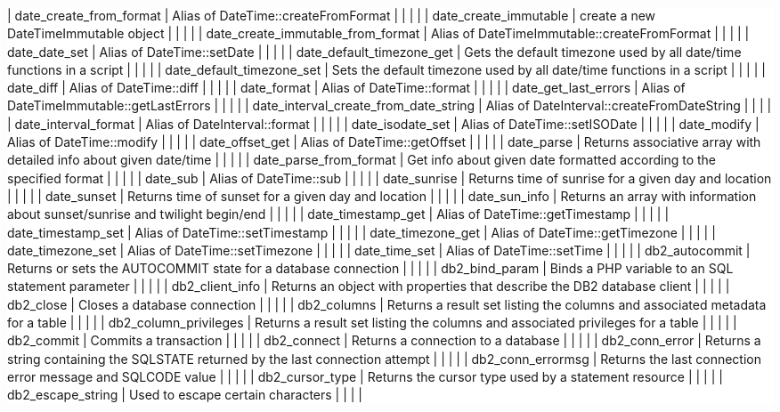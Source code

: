 | date_create_from_format | Alias of DateTime::createFromFormat | | | |
| date_create_immutable | create a new DateTimeImmutable object | | | |
| date_create_immutable_from_format | Alias of DateTimeImmutable::createFromFormat | | | |
| date_date_set | Alias of DateTime::setDate | | | |
| date_default_timezone_get | Gets the default timezone used by all date/time functions in a script | | | |
| date_default_timezone_set | Sets the default timezone used by all date/time functions in a script | | | |
| date_diff | Alias of DateTime::diff | | | |
| date_format | Alias of DateTime::format | | | |
| date_get_last_errors | Alias of DateTimeImmutable::getLastErrors | | | |
| date_interval_create_from_date_string | Alias of DateInterval::createFromDateString | | | |
| date_interval_format | Alias of DateInterval::format | | | |
| date_isodate_set | Alias of DateTime::setISODate | | | |
| date_modify | Alias of DateTime::modify | | | |
| date_offset_get | Alias of DateTime::getOffset | | | |
| date_parse | Returns associative array with detailed info about given date/time | | | |
| date_parse_from_format | Get info about given date formatted according to the specified format | | | |
| date_sub | Alias of DateTime::sub | | | |
| date_sunrise | Returns time of sunrise for a given day and location | | | |
| date_sunset | Returns time of sunset for a given day and location | | | |
| date_sun_info | Returns an array with information about sunset/sunrise and twilight begin/end | | | |
| date_timestamp_get | Alias of DateTime::getTimestamp | | | |
| date_timestamp_set | Alias of DateTime::setTimestamp | | | |
| date_timezone_get | Alias of DateTime::getTimezone | | | |
| date_timezone_set | Alias of DateTime::setTimezone | | | |
| date_time_set | Alias of DateTime::setTime | | | |
| db2_autocommit | Returns or sets the AUTOCOMMIT state for a database connection | | | |
| db2_bind_param | Binds a PHP variable to an SQL statement parameter | | | |
| db2_client_info | Returns an object with properties that describe the DB2 database client | | | |
| db2_close | Closes a database connection | | | |
| db2_columns | Returns a result set listing the columns and associated metadata for a table | | | |
| db2_column_privileges | Returns a result set listing the columns and associated privileges for a table | | | |
| db2_commit | Commits a transaction | | | |
| db2_connect | Returns a connection to a database | | | |
| db2_conn_error | Returns a string containing the SQLSTATE returned by the last connection attempt | | | |
| db2_conn_errormsg | Returns the last connection error message and SQLCODE value | | | |
| db2_cursor_type | Returns the cursor type used by a statement resource | | | |
| db2_escape_string | Used to escape certain characters | | | |